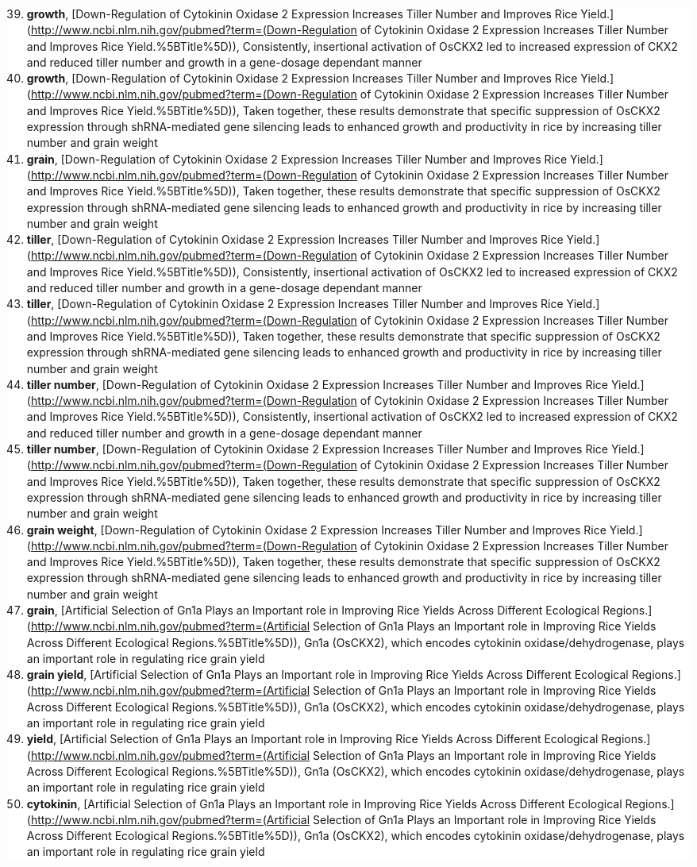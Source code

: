 39. __growth__, [Down-Regulation of Cytokinin Oxidase 2 Expression Increases Tiller Number and Improves Rice Yield.](http://www.ncbi.nlm.nih.gov/pubmed?term=(Down-Regulation of Cytokinin Oxidase 2 Expression Increases Tiller Number and Improves Rice Yield.%5BTitle%5D)),  Consistently, insertional activation of OsCKX2 led to increased expression of CKX2 and reduced tiller number and growth in a gene-dosage dependant manner
40. __growth__, [Down-Regulation of Cytokinin Oxidase 2 Expression Increases Tiller Number and Improves Rice Yield.](http://www.ncbi.nlm.nih.gov/pubmed?term=(Down-Regulation of Cytokinin Oxidase 2 Expression Increases Tiller Number and Improves Rice Yield.%5BTitle%5D)), Taken together, these results demonstrate that specific suppression of OsCKX2 expression through shRNA-mediated gene silencing leads to enhanced growth and productivity in rice by increasing tiller number and grain weight
41. __grain__, [Down-Regulation of Cytokinin Oxidase 2 Expression Increases Tiller Number and Improves Rice Yield.](http://www.ncbi.nlm.nih.gov/pubmed?term=(Down-Regulation of Cytokinin Oxidase 2 Expression Increases Tiller Number and Improves Rice Yield.%5BTitle%5D)), Taken together, these results demonstrate that specific suppression of OsCKX2 expression through shRNA-mediated gene silencing leads to enhanced growth and productivity in rice by increasing tiller number and grain weight
42. __tiller__, [Down-Regulation of Cytokinin Oxidase 2 Expression Increases Tiller Number and Improves Rice Yield.](http://www.ncbi.nlm.nih.gov/pubmed?term=(Down-Regulation of Cytokinin Oxidase 2 Expression Increases Tiller Number and Improves Rice Yield.%5BTitle%5D)),  Consistently, insertional activation of OsCKX2 led to increased expression of CKX2 and reduced tiller number and growth in a gene-dosage dependant manner
43. __tiller__, [Down-Regulation of Cytokinin Oxidase 2 Expression Increases Tiller Number and Improves Rice Yield.](http://www.ncbi.nlm.nih.gov/pubmed?term=(Down-Regulation of Cytokinin Oxidase 2 Expression Increases Tiller Number and Improves Rice Yield.%5BTitle%5D)), Taken together, these results demonstrate that specific suppression of OsCKX2 expression through shRNA-mediated gene silencing leads to enhanced growth and productivity in rice by increasing tiller number and grain weight
44. __tiller number__, [Down-Regulation of Cytokinin Oxidase 2 Expression Increases Tiller Number and Improves Rice Yield.](http://www.ncbi.nlm.nih.gov/pubmed?term=(Down-Regulation of Cytokinin Oxidase 2 Expression Increases Tiller Number and Improves Rice Yield.%5BTitle%5D)),  Consistently, insertional activation of OsCKX2 led to increased expression of CKX2 and reduced tiller number and growth in a gene-dosage dependant manner
45. __tiller number__, [Down-Regulation of Cytokinin Oxidase 2 Expression Increases Tiller Number and Improves Rice Yield.](http://www.ncbi.nlm.nih.gov/pubmed?term=(Down-Regulation of Cytokinin Oxidase 2 Expression Increases Tiller Number and Improves Rice Yield.%5BTitle%5D)), Taken together, these results demonstrate that specific suppression of OsCKX2 expression through shRNA-mediated gene silencing leads to enhanced growth and productivity in rice by increasing tiller number and grain weight
46. __grain weight__, [Down-Regulation of Cytokinin Oxidase 2 Expression Increases Tiller Number and Improves Rice Yield.](http://www.ncbi.nlm.nih.gov/pubmed?term=(Down-Regulation of Cytokinin Oxidase 2 Expression Increases Tiller Number and Improves Rice Yield.%5BTitle%5D)), Taken together, these results demonstrate that specific suppression of OsCKX2 expression through shRNA-mediated gene silencing leads to enhanced growth and productivity in rice by increasing tiller number and grain weight
47. __grain__, [Artificial Selection of Gn1a Plays an Important role in Improving Rice Yields Across Different Ecological Regions.](http://www.ncbi.nlm.nih.gov/pubmed?term=(Artificial Selection of Gn1a Plays an Important role in Improving Rice Yields Across Different Ecological Regions.%5BTitle%5D)),  Gn1a (OsCKX2), which encodes cytokinin oxidase/dehydrogenase, plays an important role in regulating rice grain yield
48. __grain yield__, [Artificial Selection of Gn1a Plays an Important role in Improving Rice Yields Across Different Ecological Regions.](http://www.ncbi.nlm.nih.gov/pubmed?term=(Artificial Selection of Gn1a Plays an Important role in Improving Rice Yields Across Different Ecological Regions.%5BTitle%5D)),  Gn1a (OsCKX2), which encodes cytokinin oxidase/dehydrogenase, plays an important role in regulating rice grain yield
49. __yield__, [Artificial Selection of Gn1a Plays an Important role in Improving Rice Yields Across Different Ecological Regions.](http://www.ncbi.nlm.nih.gov/pubmed?term=(Artificial Selection of Gn1a Plays an Important role in Improving Rice Yields Across Different Ecological Regions.%5BTitle%5D)),  Gn1a (OsCKX2), which encodes cytokinin oxidase/dehydrogenase, plays an important role in regulating rice grain yield
50. __cytokinin__, [Artificial Selection of Gn1a Plays an Important role in Improving Rice Yields Across Different Ecological Regions.](http://www.ncbi.nlm.nih.gov/pubmed?term=(Artificial Selection of Gn1a Plays an Important role in Improving Rice Yields Across Different Ecological Regions.%5BTitle%5D)),  Gn1a (OsCKX2), which encodes cytokinin oxidase/dehydrogenase, plays an important role in regulating rice grain yield